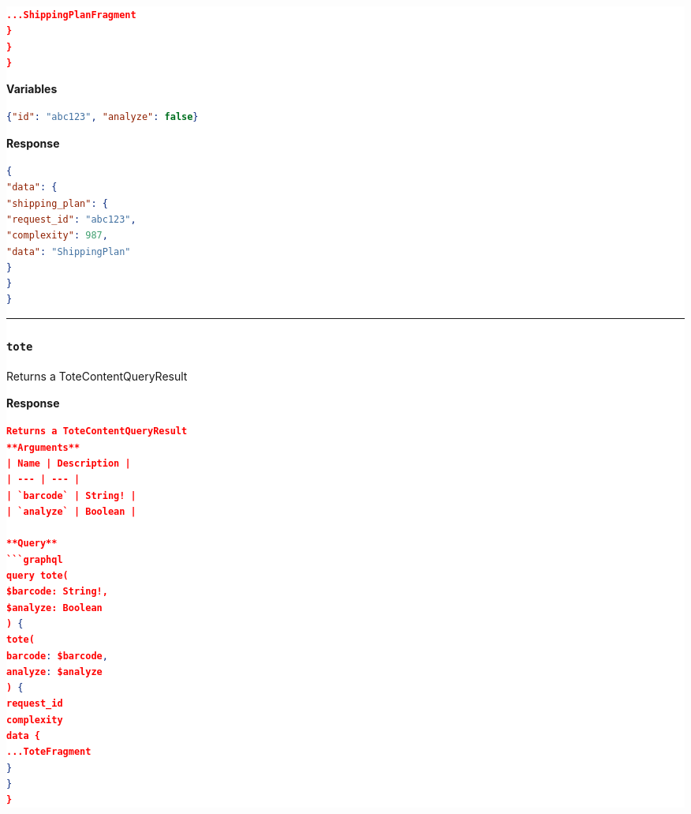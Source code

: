 ```json
...ShippingPlanFragment
}
}
}
```

**Variables**
```json
{"id": "abc123", "analyze": false}
```

**Response**
```json
{
"data": {
"shipping_plan": {
"request_id": "abc123",
"complexity": 987,
"data": "ShippingPlan"
}
}
}
```

---

### `tote`
Returns a ToteContentQueryResult

**Response**
```json
Returns a ToteContentQueryResult
**Arguments**
| Name | Description |
| --- | --- |
| `barcode` | String! |
| `analyze` | Boolean |

**Query**
```graphql
query tote(
$barcode: String!,
$analyze: Boolean
) {
tote(
barcode: $barcode,
analyze: $analyze
) {
request_id
complexity
data {
...ToteFragment
}
}
}
```
